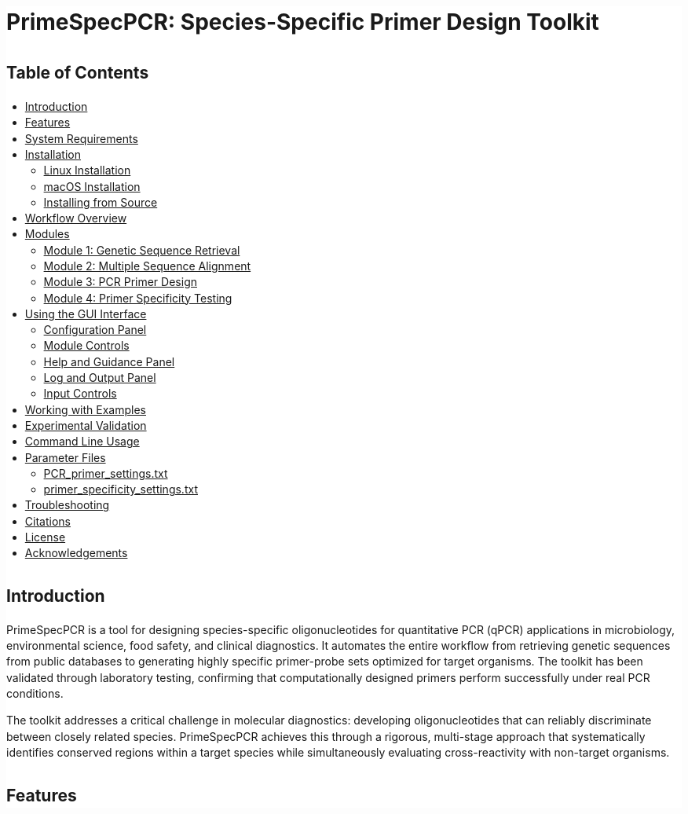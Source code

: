 # PrimeSpecPCR: Species-Specific Primer Design Toolkit

## Table of Contents

- [Introduction](#introduction)
- [Features](#features)
- [System Requirements](#system-requirements)
- [Installation](#installation)
  - [Linux Installation](#linux-installation)
  - [macOS Installation](#macos-installation)
  - [Installing from Source](#installing-from-source)
- [Workflow Overview](#workflow-overview)
- [Modules](#modules)
  - [Module 1: Genetic Sequence Retrieval](#module-1-genetic-sequence-retrieval)
  - [Module 2: Multiple Sequence Alignment](#module-2-multiple-sequence-alignment)
  - [Module 3: PCR Primer Design](#module-3-pcr-primer-design)
  - [Module 4: Primer Specificity Testing](#module-4-primer-specificity-testing)
- [Using the GUI Interface](#using-the-gui-interface)
  - [Configuration Panel](#configuration-panel)
  - [Module Controls](#module-controls)
  - [Help and Guidance Panel](#help-and-guidance-panel)
  - [Log and Output Panel](#log-and-output-panel)
  - [Input Controls](#input-controls)
- [Working with Examples](#working-with-examples)
- [Experimental Validation](#experimental-validation)
- [Command Line Usage](#command-line-usage)
- [Parameter Files](#parameter-files)
  - [PCR_primer_settings.txt](#pcr_primer_settingstxt)
  - [primer_specificity_settings.txt](#primer_specificity_settingstxt)
- [Troubleshooting](#troubleshooting)
- [Citations](#citations)
- [License](#license)
- [Acknowledgements](#acknowledgements)

## Introduction

PrimeSpecPCR is a tool for designing species-specific oligonucleotides for quantitative PCR (qPCR) applications in microbiology, environmental science, food safety, and clinical diagnostics. It automates the entire workflow from retrieving genetic sequences from public databases to generating highly specific primer-probe sets optimized for target organisms. The toolkit has been validated through laboratory testing, confirming that computationally designed primers perform successfully under real PCR conditions.

The toolkit addresses a critical challenge in molecular diagnostics: developing oligonucleotides that can reliably discriminate between closely related species. PrimeSpecPCR achieves this through a rigorous, multi-stage approach that systematically identifies conserved regions within a target species while simultaneously evaluating cross-reactivity with non-target organisms.

## Features
